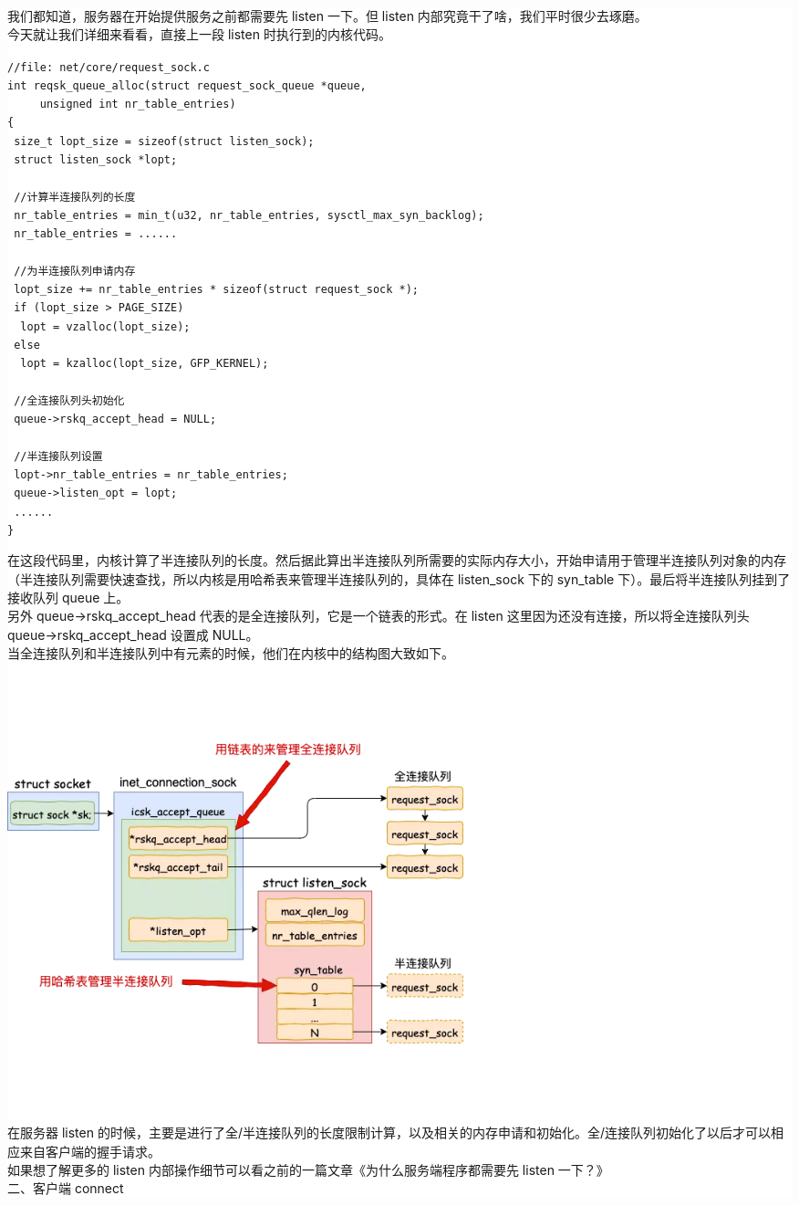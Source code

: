 我们都知道，服务器在开始提供服务之前都需要先 listen 一下。但 listen 内部究竟干了啥，我们平时很少去琢磨。  
今天就让我们详细来看看，直接上一段 listen 时执行到的内核代码。  
```
//file: net/core/request_sock.c
int reqsk_queue_alloc(struct request_sock_queue *queue,
     unsigned int nr_table_entries)
{
 size_t lopt_size = sizeof(struct listen_sock);
 struct listen_sock *lopt;

 //计算半连接队列的长度
 nr_table_entries = min_t(u32, nr_table_entries, sysctl_max_syn_backlog);
 nr_table_entries = ......

 //为半连接队列申请内存
 lopt_size += nr_table_entries * sizeof(struct request_sock *);
 if (lopt_size > PAGE_SIZE)
  lopt = vzalloc(lopt_size);
 else
  lopt = kzalloc(lopt_size, GFP_KERNEL);

 //全连接队列头初始化
 queue->rskq_accept_head = NULL;

 //半连接队列设置
 lopt->nr_table_entries = nr_table_entries;
 queue->listen_opt = lopt;
 ......
}
```
在这段代码里，内核计算了半连接队列的长度。然后据此算出半连接队列所需要的实际内存大小，开始申请用于管理半连接队列对象的内存（半连接队列需要快速查找，所以内核是用哈希表来管理半连接队列的，具体在 listen_sock 下的 syn_table 下）。最后将半连接队列挂到了接收队列 queue 上。  
另外 queue->rskq_accept_head 代表的是全连接队列，它是一个链表的形式。在 listen 这里因为还没有连接，所以将全连接队列头 queue->rskq_accept_head 设置成 NULL。  
当全连接队列和半连接队列中有元素的时候，他们在内核中的结构图大致如下。  
<img src="/assets/images/tcp2.png" width="500" height="500" />  
在服务器 listen 的时候，主要是进行了全/半连接队列的长度限制计算，以及相关的内存申请和初始化。全/连接队列初始化了以后才可以相应来自客户端的握手请求。  
如果想了解更多的 listen 内部操作细节可以看之前的一篇文章《为什么服务端程序都需要先 listen 一下？》  
二、客户端 connect  
